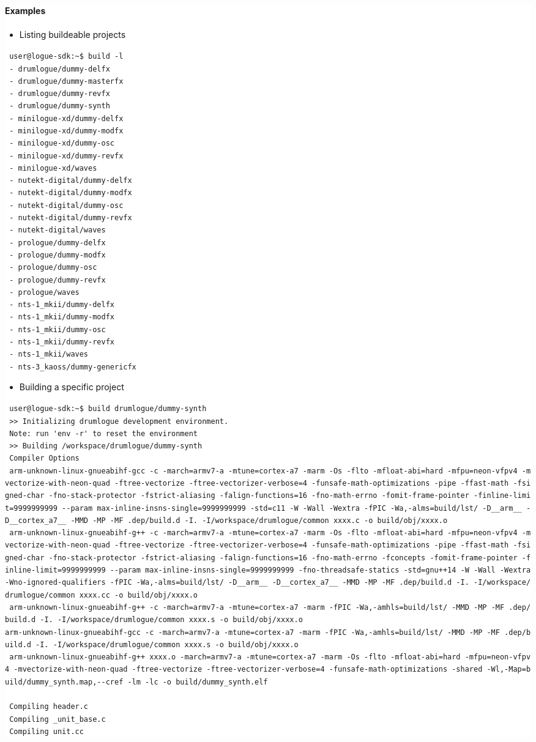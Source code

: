 #### Examples

 * Listing buildeable projects

```
 user@logue-sdk:~$ build -l
 - drumlogue/dummy-delfx
 - drumlogue/dummy-masterfx
 - drumlogue/dummy-revfx
 - drumlogue/dummy-synth
 - minilogue-xd/dummy-delfx
 - minilogue-xd/dummy-modfx
 - minilogue-xd/dummy-osc
 - minilogue-xd/dummy-revfx
 - minilogue-xd/waves
 - nutekt-digital/dummy-delfx
 - nutekt-digital/dummy-modfx
 - nutekt-digital/dummy-osc
 - nutekt-digital/dummy-revfx
 - nutekt-digital/waves
 - prologue/dummy-delfx
 - prologue/dummy-modfx
 - prologue/dummy-osc
 - prologue/dummy-revfx
 - prologue/waves
 - nts-1_mkii/dummy-delfx
 - nts-1_mkii/dummy-modfx
 - nts-1_mkii/dummy-osc
 - nts-1_mkii/dummy-revfx
 - nts-1_mkii/waves
 - nts-3_kaoss/dummy-genericfx
```

 * Building a specific project

```
 user@logue-sdk:~$ build drumlogue/dummy-synth
 >> Initializing drumlogue development environment.
 Note: run 'env -r' to reset the environment
 >> Building /workspace/drumlogue/dummy-synth
 Compiler Options
 arm-unknown-linux-gnueabihf-gcc -c -march=armv7-a -mtune=cortex-a7 -marm -Os -flto -mfloat-abi=hard -mfpu=neon-vfpv4 -mvectorize-with-neon-quad -ftree-vectorize -ftree-vectorizer-verbose=4 -funsafe-math-optimizations -pipe -ffast-math -fsigned-char -fno-stack-protector -fstrict-aliasing -falign-functions=16 -fno-math-errno -fomit-frame-pointer -finline-limit=9999999999 --param max-inline-insns-single=9999999999 -std=c11 -W -Wall -Wextra -fPIC -Wa,-alms=build/lst/ -D__arm__ -D__cortex_a7__ -MMD -MP -MF .dep/build.d -I. -I/workspace/drumlogue/common xxxx.c -o build/obj/xxxx.o
 arm-unknown-linux-gnueabihf-g++ -c -march=armv7-a -mtune=cortex-a7 -marm -Os -flto -mfloat-abi=hard -mfpu=neon-vfpv4 -mvectorize-with-neon-quad -ftree-vectorize -ftree-vectorizer-verbose=4 -funsafe-math-optimizations -pipe -ffast-math -fsigned-char -fno-stack-protector -fstrict-aliasing -falign-functions=16 -fno-math-errno -fconcepts -fomit-frame-pointer -finline-limit=9999999999 --param max-inline-insns-single=9999999999 -fno-threadsafe-statics -std=gnu++14 -W -Wall -Wextra -Wno-ignored-qualifiers -fPIC -Wa,-alms=build/lst/ -D__arm__ -D__cortex_a7__ -MMD -MP -MF .dep/build.d -I. -I/workspace/drumlogue/common xxxx.cc -o build/obj/xxxx.o
 arm-unknown-linux-gnueabihf-g++ -c -march=armv7-a -mtune=cortex-a7 -marm -fPIC -Wa,-amhls=build/lst/ -MMD -MP -MF .dep/build.d -I. -I/workspace/drumlogue/common xxxx.s -o build/obj/xxxx.o
arm-unknown-linux-gnueabihf-gcc -c -march=armv7-a -mtune=cortex-a7 -marm -fPIC -Wa,-amhls=build/lst/ -MMD -MP -MF .dep/build.d -I. -I/workspace/drumlogue/common xxxx.s -o build/obj/xxxx.o
 arm-unknown-linux-gnueabihf-g++ xxxx.o -march=armv7-a -mtune=cortex-a7 -marm -Os -flto -mfloat-abi=hard -mfpu=neon-vfpv4 -mvectorize-with-neon-quad -ftree-vectorize -ftree-vectorizer-verbose=4 -funsafe-math-optimizations -shared -Wl,-Map=build/dummy_synth.map,--cref -lm -lc -o build/dummy_synth.elf

 Compiling header.c
 Compiling _unit_base.c
 Compiling unit.cc
```